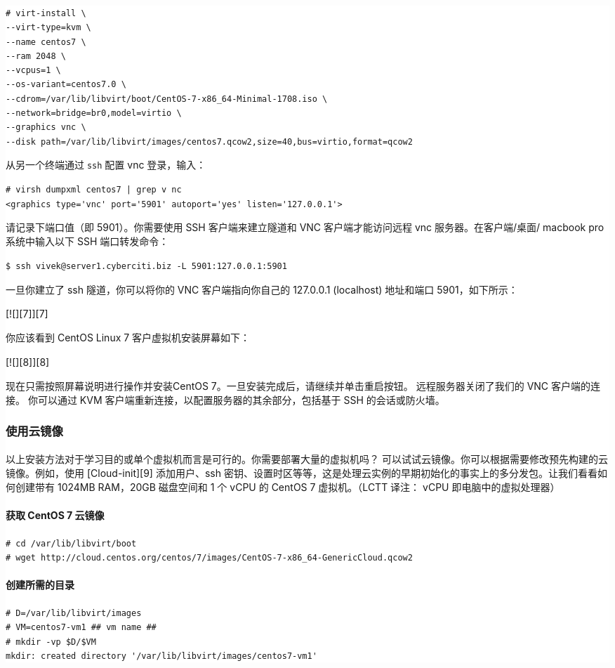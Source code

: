 ```
# virt-install \
--virt-type=kvm \
--name centos7 \
--ram 2048 \
--vcpus=1 \
--os-variant=centos7.0 \
--cdrom=/var/lib/libvirt/boot/CentOS-7-x86_64-Minimal-1708.iso \
--network=bridge=br0,model=virtio \
--graphics vnc \
--disk path=/var/lib/libvirt/images/centos7.qcow2,size=40,bus=virtio,format=qcow2
```

从另一个终端通过 `ssh` 配置 vnc 登录，输入：

```
# virsh dumpxml centos7 | grep v nc
<graphics type='vnc' port='5901' autoport='yes' listen='127.0.0.1'>
```

请记录下端口值（即 5901）。你需要使用 SSH 客户端来建立隧道和 VNC 客户端才能访问远程 vnc 服务器。在客户端/桌面/ macbook pro 系统中输入以下 SSH 端口转发命令：

```
$ ssh vivek@server1.cyberciti.biz -L 5901:127.0.0.1:5901
```

一旦你建立了 ssh 隧道，你可以将你的 VNC 客户端指向你自己的 127.0.0.1 (localhost) 地址和端口 5901，如下所示：

[![][7]][7]

你应该看到 CentOS Linux 7 客户虚拟机安装屏幕如下：

[![][8]][8]

现在只需按照屏幕说明进行操作并安装CentOS 7。一旦安装完成后，请继续并单击重启按钮。 远程服务器关闭了我们的 VNC 客户端的连接。 你可以通过 KVM 客户端重新连接，以配置服务器的其余部分，包括基于 SSH 的会话或防火墙。

### 使用云镜像

以上安装方法对于学习目的或单个虚拟机而言是可行的。你需要部署大量的虚拟机吗？ 可以试试云镜像。你可以根据需要修改预先构建的云镜像。例如，使用 [Cloud-init][9] 添加用户、ssh 密钥、设置时区等等，这是处理云实例的早期初始化的事实上的多分发包。让我们看看如何创建带有 1024MB  RAM，20GB 磁盘空间和 1 个 vCPU 的 CentOS 7 虚拟机。（LCTT 译注： vCPU 即电脑中的虚拟处理器）

#### 获取 CentOS 7 云镜像

```
# cd /var/lib/libvirt/boot
# wget http://cloud.centos.org/centos/7/images/CentOS-7-x86_64-GenericCloud.qcow2
```

#### 创建所需的目录

```
# D=/var/lib/libvirt/images
# VM=centos7-vm1 ## vm name ##
# mkdir -vp $D/$VM
mkdir: created directory '/var/lib/libvirt/images/centos7-vm1'
```
